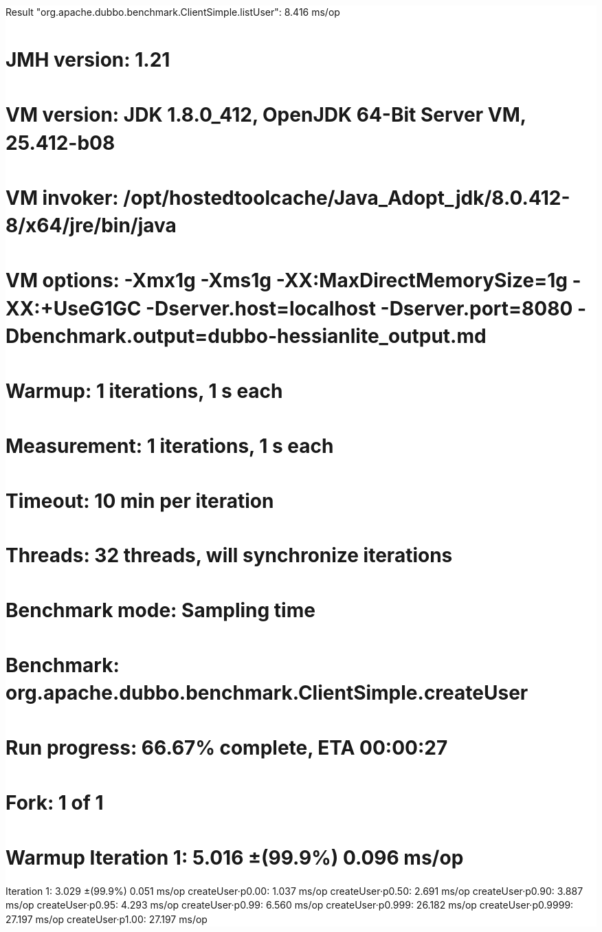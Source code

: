 
Result "org.apache.dubbo.benchmark.ClientSimple.listUser":
  8.416 ms/op


# JMH version: 1.21
# VM version: JDK 1.8.0_412, OpenJDK 64-Bit Server VM, 25.412-b08
# VM invoker: /opt/hostedtoolcache/Java_Adopt_jdk/8.0.412-8/x64/jre/bin/java
# VM options: -Xmx1g -Xms1g -XX:MaxDirectMemorySize=1g -XX:+UseG1GC -Dserver.host=localhost -Dserver.port=8080 -Dbenchmark.output=dubbo-hessianlite_output.md
# Warmup: 1 iterations, 1 s each
# Measurement: 1 iterations, 1 s each
# Timeout: 10 min per iteration
# Threads: 32 threads, will synchronize iterations
# Benchmark mode: Sampling time
# Benchmark: org.apache.dubbo.benchmark.ClientSimple.createUser

# Run progress: 66.67% complete, ETA 00:00:27
# Fork: 1 of 1
# Warmup Iteration   1: 5.016 ±(99.9%) 0.096 ms/op
Iteration   1: 3.029 ±(99.9%) 0.051 ms/op
                 createUser·p0.00:   1.037 ms/op
                 createUser·p0.50:   2.691 ms/op
                 createUser·p0.90:   3.887 ms/op
                 createUser·p0.95:   4.293 ms/op
                 createUser·p0.99:   6.560 ms/op
                 createUser·p0.999:  26.182 ms/op
                 createUser·p0.9999: 27.197 ms/op
                 createUser·p1.00:   27.197 ms/op
